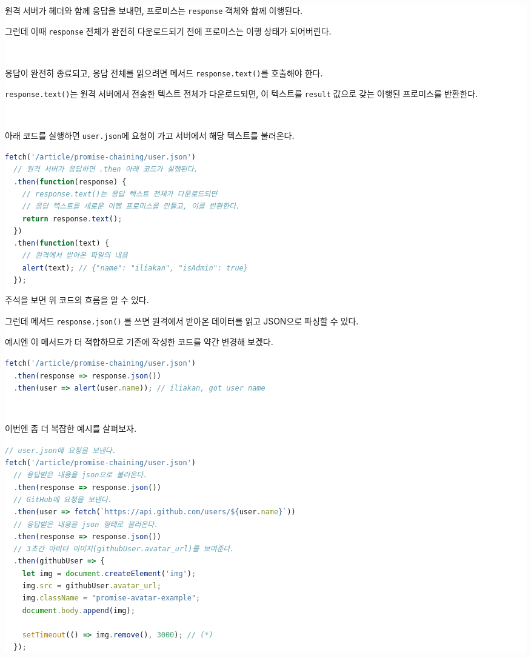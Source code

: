 원격 서버가 헤더와 함께 응답을 보내면, 프로미스는 `response` 객체와 함께 이행된다. 

그런데 이때 `response` 전체가 완전히 다운로드되기 전에 프로미스는 이행 상태가 되어버린다.

<br />

응답이 완전히 종료되고, 응답 전체를 읽으려면 메서드 `response.text()`를 호출해야 한다. 

`response.text()`는 원격 서버에서 전송한 텍스트 전체가 다운로드되면, 이 텍스트를 `result` 값으로 갖는 이행된 프로미스를 반환한다.

<br />

아래 코드를 실행하면 `user.json`에 요청이 가고 서버에서 해당 텍스트를 불러온다.

```js
fetch('/article/promise-chaining/user.json')
  // 원격 서버가 응답하면 .then 아래 코드가 실행된다.
  .then(function(response) {
    // response.text()는 응답 텍스트 전체가 다운로드되면
    // 응답 텍스트를 새로운 이행 프로미스를 만들고, 이를 반환한다.
    return response.text();
  })
  .then(function(text) {
    // 원격에서 받아온 파일의 내용
    alert(text); // {"name": "iliakan", "isAdmin": true}
  });
```

주석을 보면 위 코드의 흐름을 알 수 있다.

그런데 메서드 `response.json()` 를 쓰면 원격에서 받아온 데이터를 읽고 JSON으로 파싱할 수 있다. 

예시엔 이 메서드가 더 적합하므로 기존에 작성한 코드를 약간 변경해 보겠다.

```js
fetch('/article/promise-chaining/user.json')
  .then(response => response.json())
  .then(user => alert(user.name)); // iliakan, got user name
```

<br />

이번엔 좀 더 복잡한 예시를 살펴보자.

```js
// user.json에 요청을 보낸다.
fetch('/article/promise-chaining/user.json')
  // 응답받은 내용을 json으로 불러온다.
  .then(response => response.json())
  // GitHub에 요청을 보낸다.
  .then(user => fetch(`https://api.github.com/users/${user.name}`))
  // 응답받은 내용을 json 형태로 불러온다.
  .then(response => response.json())
  // 3초간 아바타 이미지(githubUser.avatar_url)를 보여준다.
  .then(githubUser => {
    let img = document.createElement('img');
    img.src = githubUser.avatar_url;
    img.className = "promise-avatar-example";
    document.body.append(img);

    setTimeout(() => img.remove(), 3000); // (*)
  });
```

